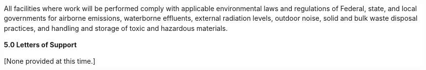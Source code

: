All facilities where work will be performed comply with applicable environmental laws and regulations of Federal, state, and local governments for airborne emissions, waterborne effluents, external radiation levels, outdoor noise, solid and bulk waste disposal practices, and handling and storage of toxic and hazardous materials.

**5.0 Letters of Support**

[None provided at this time.]
